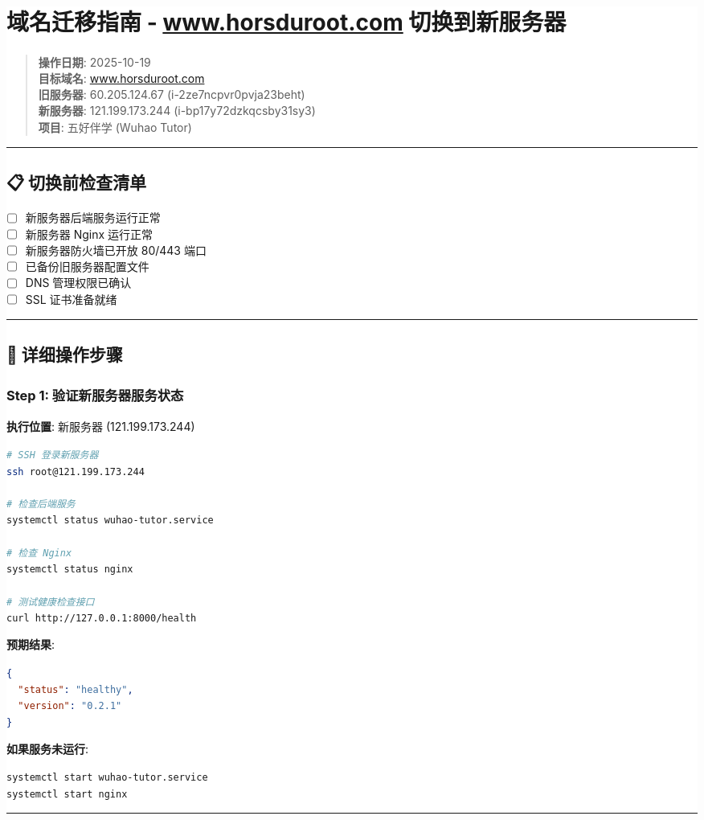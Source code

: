 # 域名迁移指南 - www.horsduroot.com 切换到新服务器

> **操作日期**: 2025-10-19  
> **目标域名**: www.horsduroot.com  
> **旧服务器**: 60.205.124.67 (i-2ze7ncpvr0pvja23beht)  
> **新服务器**: 121.199.173.244 (i-bp17y72dzkqcsby31sy3)  
> **项目**: 五好伴学 (Wuhao Tutor)

---

## 📋 切换前检查清单

- [ ] 新服务器后端服务运行正常
- [ ] 新服务器 Nginx 运行正常
- [ ] 新服务器防火墙已开放 80/443 端口
- [ ] 已备份旧服务器配置文件
- [ ] DNS 管理权限已确认
- [ ] SSL 证书准备就绪

---

## 🔄 详细操作步骤

### Step 1: 验证新服务器服务状态

**执行位置**: 新服务器 (121.199.173.244)

```bash
# SSH 登录新服务器
ssh root@121.199.173.244

# 检查后端服务
systemctl status wuhao-tutor.service

# 检查 Nginx
systemctl status nginx

# 测试健康检查接口
curl http://127.0.0.1:8000/health
```

**预期结果**:

```json
{
  "status": "healthy",
  "version": "0.2.1"
}
```

**如果服务未运行**:

```bash
systemctl start wuhao-tutor.service
systemctl start nginx
```

---